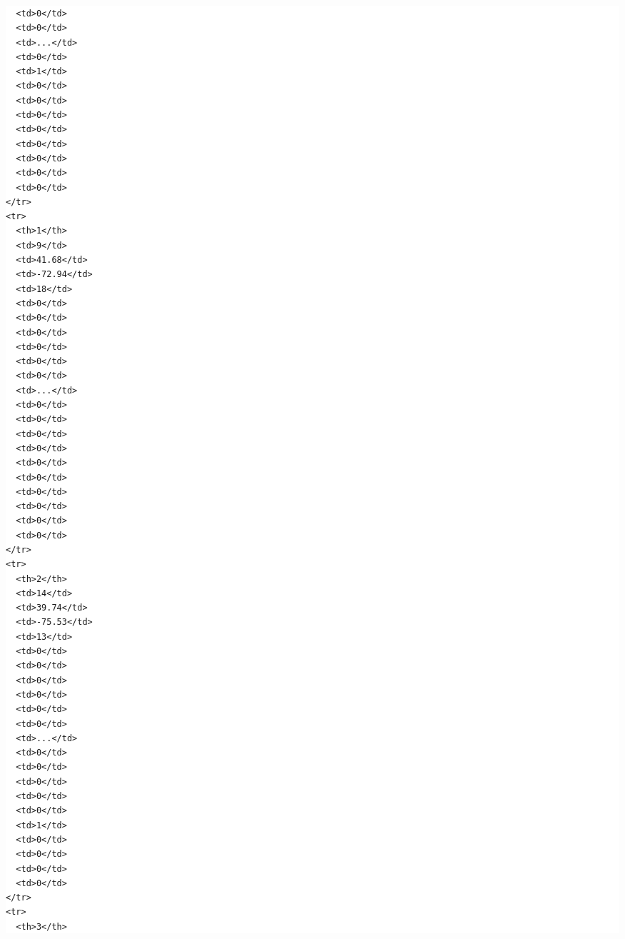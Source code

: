       <td>0</td>
      <td>0</td>
      <td>...</td>
      <td>0</td>
      <td>1</td>
      <td>0</td>
      <td>0</td>
      <td>0</td>
      <td>0</td>
      <td>0</td>
      <td>0</td>
      <td>0</td>
      <td>0</td>
    </tr>
    <tr>
      <th>1</th>
      <td>9</td>
      <td>41.68</td>
      <td>-72.94</td>
      <td>18</td>
      <td>0</td>
      <td>0</td>
      <td>0</td>
      <td>0</td>
      <td>0</td>
      <td>0</td>
      <td>...</td>
      <td>0</td>
      <td>0</td>
      <td>0</td>
      <td>0</td>
      <td>0</td>
      <td>0</td>
      <td>0</td>
      <td>0</td>
      <td>0</td>
      <td>0</td>
    </tr>
    <tr>
      <th>2</th>
      <td>14</td>
      <td>39.74</td>
      <td>-75.53</td>
      <td>13</td>
      <td>0</td>
      <td>0</td>
      <td>0</td>
      <td>0</td>
      <td>0</td>
      <td>0</td>
      <td>...</td>
      <td>0</td>
      <td>0</td>
      <td>0</td>
      <td>0</td>
      <td>0</td>
      <td>1</td>
      <td>0</td>
      <td>0</td>
      <td>0</td>
      <td>0</td>
    </tr>
    <tr>
      <th>3</th>